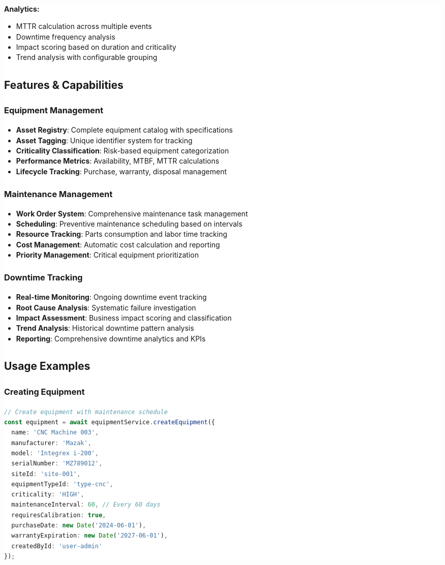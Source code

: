 **Analytics:**
- MTTR calculation across multiple events
- Downtime frequency analysis
- Impact scoring based on duration and criticality
- Trend analysis with configurable grouping

## Features & Capabilities

### Equipment Management
- **Asset Registry**: Complete equipment catalog with specifications
- **Asset Tagging**: Unique identifier system for tracking
- **Criticality Classification**: Risk-based equipment categorization
- **Performance Metrics**: Availability, MTBF, MTTR calculations
- **Lifecycle Tracking**: Purchase, warranty, disposal management

### Maintenance Management
- **Work Order System**: Comprehensive maintenance task management
- **Scheduling**: Preventive maintenance scheduling based on intervals
- **Resource Tracking**: Parts consumption and labor time tracking
- **Cost Management**: Automatic cost calculation and reporting
- **Priority Management**: Critical equipment prioritization

### Downtime Tracking
- **Real-time Monitoring**: Ongoing downtime event tracking
- **Root Cause Analysis**: Systematic failure investigation
- **Impact Assessment**: Business impact scoring and classification
- **Trend Analysis**: Historical downtime pattern analysis
- **Reporting**: Comprehensive downtime analytics and KPIs

## Usage Examples

### Creating Equipment

```typescript
// Create equipment with maintenance schedule
const equipment = await equipmentService.createEquipment({
  name: 'CNC Machine 003',
  manufacturer: 'Mazak',
  model: 'Integrex i-200',
  serialNumber: 'MZ789012',
  siteId: 'site-001',
  equipmentTypeId: 'type-cnc',
  criticality: 'HIGH',
  maintenanceInterval: 60, // Every 60 days
  requiresCalibration: true,
  purchaseDate: new Date('2024-06-01'),
  warrantyExpiration: new Date('2027-06-01'),
  createdById: 'user-admin'
});
```
